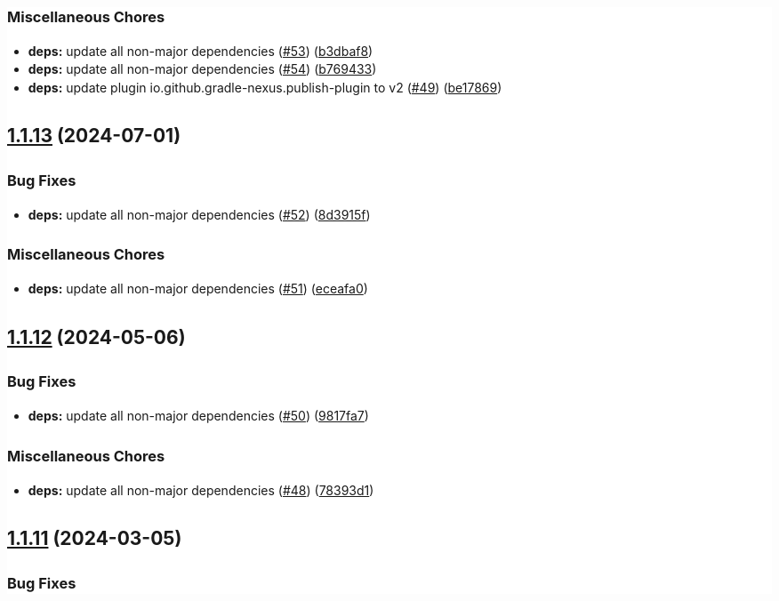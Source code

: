 
### Miscellaneous Chores

* **deps:** update all non-major dependencies ([#53](https://github.com/autonomouslogic/custom-spec-filter/issues/53)) ([b3dbaf8](https://github.com/autonomouslogic/custom-spec-filter/commit/b3dbaf838e08116149f9615f395830f261a75ef8))
* **deps:** update all non-major dependencies ([#54](https://github.com/autonomouslogic/custom-spec-filter/issues/54)) ([b769433](https://github.com/autonomouslogic/custom-spec-filter/commit/b769433340070130de18d291cb5a56aafc81341c))
* **deps:** update plugin io.github.gradle-nexus.publish-plugin to v2 ([#49](https://github.com/autonomouslogic/custom-spec-filter/issues/49)) ([be17869](https://github.com/autonomouslogic/custom-spec-filter/commit/be17869e9b2576e9bfc795c2062b3e6f104f1a34))

## [1.1.13](https://github.com/autonomouslogic/custom-spec-filter/compare/1.1.12...1.1.13) (2024-07-01)


### Bug Fixes

* **deps:** update all non-major dependencies ([#52](https://github.com/autonomouslogic/custom-spec-filter/issues/52)) ([8d3915f](https://github.com/autonomouslogic/custom-spec-filter/commit/8d3915f6b436e76be68d04931ac6217c8dff35b4))


### Miscellaneous Chores

* **deps:** update all non-major dependencies ([#51](https://github.com/autonomouslogic/custom-spec-filter/issues/51)) ([eceafa0](https://github.com/autonomouslogic/custom-spec-filter/commit/eceafa02cc3c10a6e2f2b56360264075b9242ab4))

## [1.1.12](https://github.com/autonomouslogic/custom-spec-filter/compare/1.1.11...1.1.12) (2024-05-06)


### Bug Fixes

* **deps:** update all non-major dependencies ([#50](https://github.com/autonomouslogic/custom-spec-filter/issues/50)) ([9817fa7](https://github.com/autonomouslogic/custom-spec-filter/commit/9817fa75be74e19f45150340a7c96858a24b4720))


### Miscellaneous Chores

* **deps:** update all non-major dependencies ([#48](https://github.com/autonomouslogic/custom-spec-filter/issues/48)) ([78393d1](https://github.com/autonomouslogic/custom-spec-filter/commit/78393d18162129b08216e8f8f102794fdc50ec9c))

## [1.1.11](https://github.com/autonomouslogic/custom-spec-filter/compare/1.1.10...1.1.11) (2024-03-05)


### Bug Fixes
